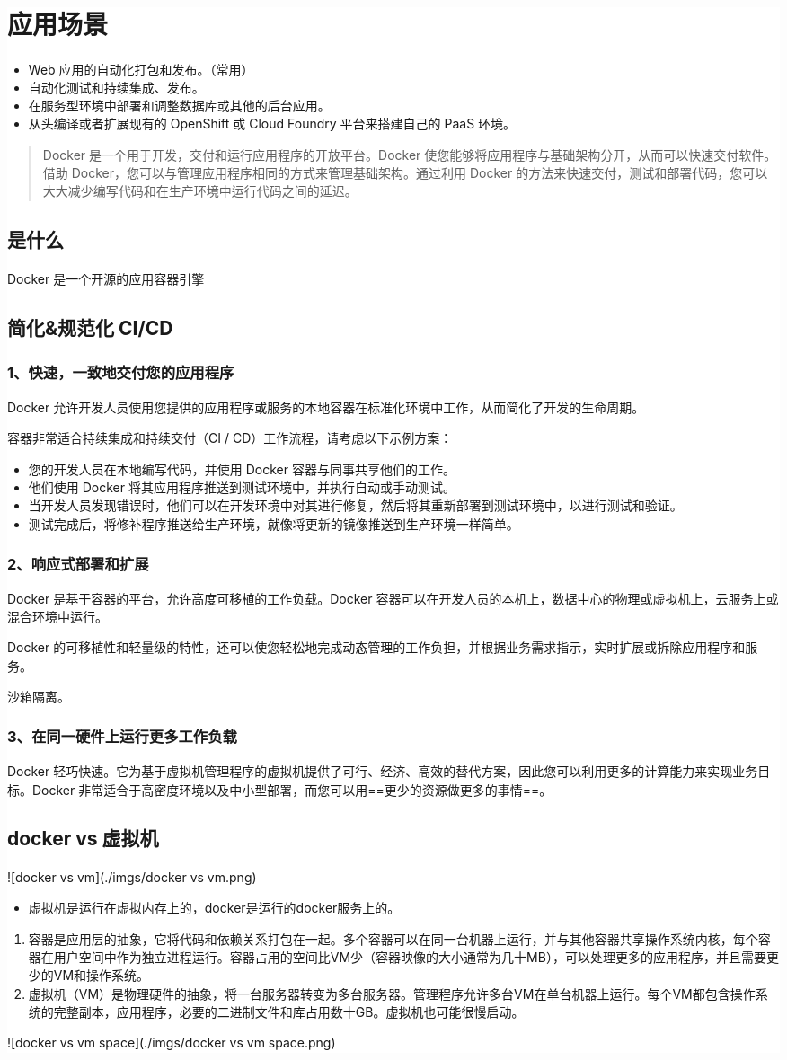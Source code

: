 # 应用场景

- Web 应用的自动化打包和发布。（常用）
- 自动化测试和持续集成、发布。
- 在服务型环境中部署和调整数据库或其他的后台应用。
- 从头编译或者扩展现有的 OpenShift 或 Cloud Foundry 平台来搭建自己的 PaaS 环境。

> Docker 是一个用于开发，交付和运行应用程序的开放平台。Docker 使您能够将应用程序与基础架构分开，从而可以快速交付软件。借助 Docker，您可以与管理应用程序相同的方式来管理基础架构。通过利用 Docker 的方法来快速交付，测试和部署代码，您可以大大减少编写代码和在生产环境中运行代码之间的延迟。

## 是什么

Docker 是一个开源的应用容器引擎

## 简化&规范化 CI/CD

### 1、快速，一致地交付您的应用程序

Docker 允许开发人员使用您提供的应用程序或服务的本地容器在标准化环境中工作，从而简化了开发的生命周期。

容器非常适合持续集成和持续交付（CI / CD）工作流程，请考虑以下示例方案：

- 您的开发人员在本地编写代码，并使用 Docker 容器与同事共享他们的工作。
- 他们使用 Docker 将其应用程序推送到测试环境中，并执行自动或手动测试。
- 当开发人员发现错误时，他们可以在开发环境中对其进行修复，然后将其重新部署到测试环境中，以进行测试和验证。
- 测试完成后，将修补程序推送给生产环境，就像将更新的镜像推送到生产环境一样简单。

### 2、响应式部署和扩展

Docker 是基于容器的平台，允许高度可移植的工作负载。Docker 容器可以在开发人员的本机上，数据中心的物理或虚拟机上，云服务上或混合环境中运行。

Docker 的可移植性和轻量级的特性，还可以使您轻松地完成动态管理的工作负担，并根据业务需求指示，实时扩展或拆除应用程序和服务。

沙箱隔离。

### 3、在同一硬件上运行更多工作负载

Docker 轻巧快速。它为基于虚拟机管理程序的虚拟机提供了可行、经济、高效的替代方案，因此您可以利用更多的计算能力来实现业务目标。Docker 非常适合于高密度环境以及中小型部署，而您可以用==更少的资源做更多的事情==。

## docker vs 虚拟机

![docker vs vm](./imgs/docker vs vm.png)

* 虚拟机是运行在虚拟内存上的，docker是运行的docker服务上的。

1. 容器是应用层的抽象，它将代码和依赖关系打包在一起。多个容器可以在同一台机器上运行，并与其他容器共享操作系统内核，每个容器在用户空间中作为独立进程运行。容器占用的空间比VM少（容器映像的大小通常为几十MB），可以处理更多的应用程序，并且需要更少的VM和操作系统。
2. 虚拟机（VM）是物理硬件的抽象，将一台服务器转变为多台服务器。管理程序允许多台VM在单台机器上运行。每个VM都包含操作系统的完整副本，应用程序，必要的二进制文件和库占用数十GB。虚拟机也可能很慢启动。

![docker vs vm space](./imgs/docker vs vm space.png)
